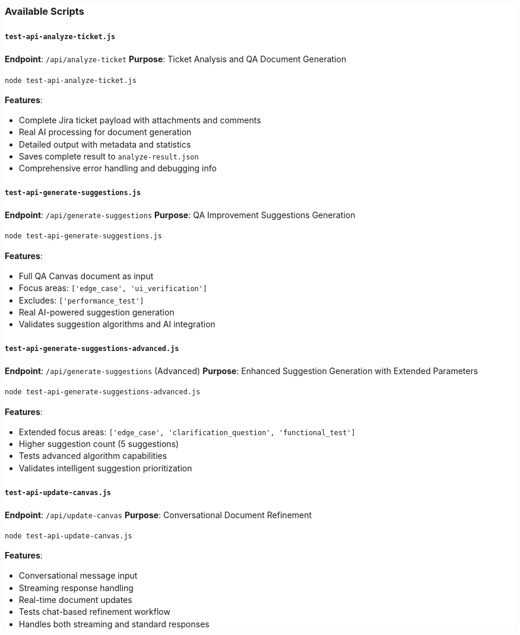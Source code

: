 ### Available Scripts

#### `test-api-analyze-ticket.js`
**Endpoint**: `/api/analyze-ticket`
**Purpose**: Ticket Analysis and QA Document Generation

```bash
node test-api-analyze-ticket.js
```

**Features**:
- Complete Jira ticket payload with attachments and comments
- Real AI processing for document generation
- Detailed output with metadata and statistics
- Saves complete result to `analyze-result.json`
- Comprehensive error handling and debugging info

#### `test-api-generate-suggestions.js`
**Endpoint**: `/api/generate-suggestions`
**Purpose**: QA Improvement Suggestions Generation

```bash
node test-api-generate-suggestions.js
```

**Features**:
- Full QA Canvas document as input
- Focus areas: `['edge_case', 'ui_verification']`
- Excludes: `['performance_test']`
- Real AI-powered suggestion generation
- Validates suggestion algorithms and AI integration

#### `test-api-generate-suggestions-advanced.js`
**Endpoint**: `/api/generate-suggestions` (Advanced)
**Purpose**: Enhanced Suggestion Generation with Extended Parameters

```bash
node test-api-generate-suggestions-advanced.js
```

**Features**:
- Extended focus areas: `['edge_case', 'clarification_question', 'functional_test']`
- Higher suggestion count (5 suggestions)
- Tests advanced algorithm capabilities
- Validates intelligent suggestion prioritization

#### `test-api-update-canvas.js`
**Endpoint**: `/api/update-canvas`
**Purpose**: Conversational Document Refinement

```bash
node test-api-update-canvas.js
```

**Features**:
- Conversational message input
- Streaming response handling
- Real-time document updates
- Tests chat-based refinement workflow
- Handles both streaming and standard responses
